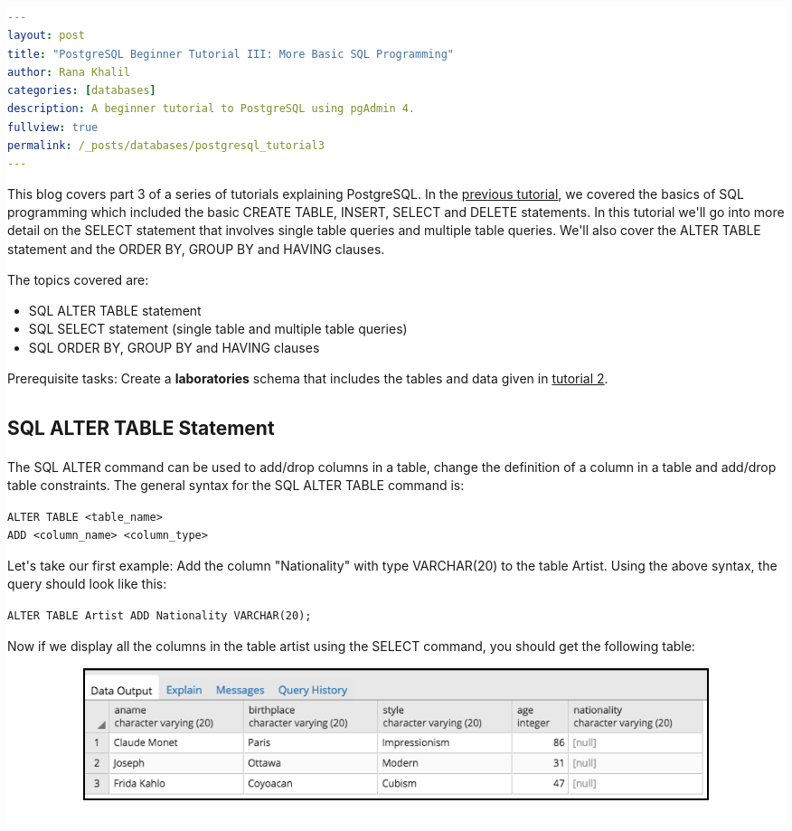 ```yaml
---
layout: post
title: "PostgreSQL Beginner Tutorial III: More Basic SQL Programming"
author: Rana Khalil
categories: [databases]
description: A beginner tutorial to PostgreSQL using pgAdmin 4.
fullview: true
permalink: /_posts/databases/postgresql_tutorial3
---
```


This blog covers part 3 of a series of tutorials explaining PostgreSQL. In the [previous tutorial](/_posts/databases/postgresql_tutorial2), we covered the basics of SQL programming which included the basic CREATE TABLE, INSERT, SELECT and DELETE statements. In this tutorial we'll go into more detail on the SELECT statement that involves single table queries and multiple table queries. We'll also cover the ALTER TABLE statement and the ORDER BY, GROUP BY and HAVING clauses. 

The topics covered are: 
- SQL ALTER TABLE statement
- SQL SELECT statement (single table and multiple table queries)
- SQL ORDER BY, GROUP BY and HAVING clauses

Prerequisite tasks: Create a **laboratories** schema that includes the tables and data given in [tutorial 2](/_posts/databases/postgresql_tutorial2).

## SQL ALTER TABLE Statement
The SQL ALTER command can be used to add/drop columns in a table, change the definition of a column in a table and add/drop table constraints. The general syntax for the SQL ALTER TABLE command is:

```*
ALTER TABLE <table_name>
ADD <column_name> <column_type>
```

Let's take our first example: Add the column "Nationality" with type VARCHAR(20) to the table Artist. Using the above syntax, the query should look like this:

```*
ALTER TABLE Artist ADD Nationality VARCHAR(20);
```

Now if we display all the columns in the table artist using the SELECT command, you should get the following table:

<center><img src="/images/blogs/pgadmin-tutorial-3/add_column.png" width="80%" height="80%" style="border: 2px solid black"/></center><br> 
